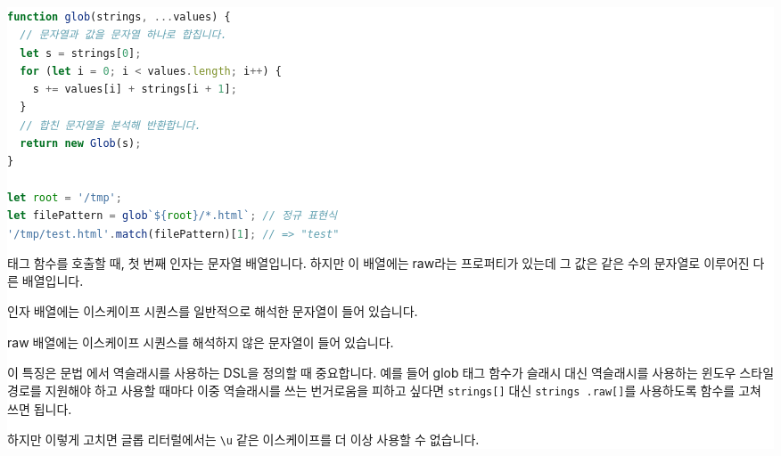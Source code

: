 ```js
function glob(strings, ...values) {
  // 문자열과 값을 문자열 하나로 합칩니다.
  let s = strings[0];
  for (let i = 0; i < values.length; i++) {
    s += values[i] + strings[i + 1];
  }
  // 합친 문자열을 분석해 반환합니다.
  return new Glob(s);
}

let root = '/tmp';
let filePattern = glob`${root}/*.html`; // 정규 표현식
'/tmp/test.html'.match(filePattern)[1]; // => "test"
```

태그 함수를 호출할 때, 첫 번째 인자는 문자열 배열입니다.
하지만 이 배열에는 raw라는 프로퍼티가 있는데 그 값은 같은 수의 문자열로 이루어진 다른 배열입니다.

인자 배열에는 이스케이프 시퀀스를 일반적으로 해석한 문자열이 들어 있습니다.

raw 배열에는 이스케이프 시퀀스를 해석하지 않은 문자열이 들어 있습니다.

이 특징은 문법 에서 역슬래시를 사용하는 DSL을 정의할 때 중요합니다.
예를 들어 glob 태그 함수가 슬래시 대신 역슬래시를 사용하는 윈도우 스타일 경로를 지원해야 하고 사용할 때마다 이중 역슬래시를 쓰는 번거로움을 피하고 싶다면 `strings[]` 대신 `strings .raw[]`를 사용하도록 함수를 고쳐 쓰면 됩니다.

하지만 이렇게 고치면 글롭 리터럴에서는 `\u` 같은 이스케이프를 더 이상 사용할 수 없습니다.
